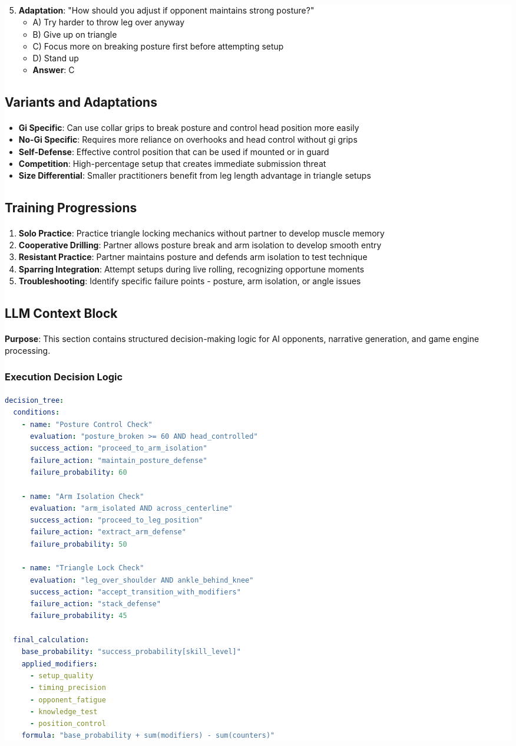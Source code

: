 5. **Adaptation**: "How should you adjust if opponent maintains strong posture?"
   - A) Try harder to throw leg over anyway
   - B) Give up on triangle
   - C) Focus more on breaking posture first before attempting setup
   - D) Stand up
   - **Answer**: C

## Variants and Adaptations

- **Gi Specific**: Can use collar grips to break posture and control head position more easily
- **No-Gi Specific**: Requires more reliance on overhooks and head control without gi grips
- **Self-Defense**: Effective control position that can be used if mounted or in guard
- **Competition**: High-percentage setup that creates immediate submission threat
- **Size Differential**: Smaller practitioners benefit from leg length advantage in triangle setups

## Training Progressions

1. **Solo Practice**: Practice triangle locking mechanics without partner to develop muscle memory
2. **Cooperative Drilling**: Partner allows posture break and arm isolation to develop smooth entry
3. **Resistant Practice**: Partner maintains posture and defends arm isolation to test technique
4. **Sparring Integration**: Attempt setups during live rolling, recognizing opportune moments
5. **Troubleshooting**: Identify specific failure points - posture, arm isolation, or angle issues

## LLM Context Block

**Purpose**: This section contains structured decision-making logic for AI opponents, narrative generation, and game engine processing.

### Execution Decision Logic

```yaml
decision_tree:
  conditions:
    - name: "Posture Control Check"
      evaluation: "posture_broken >= 60 AND head_controlled"
      success_action: "proceed_to_arm_isolation"
      failure_action: "maintain_posture_defense"
      failure_probability: 60

    - name: "Arm Isolation Check"
      evaluation: "arm_isolated AND across_centerline"
      success_action: "proceed_to_leg_position"
      failure_action: "extract_arm_defense"
      failure_probability: 50

    - name: "Triangle Lock Check"
      evaluation: "leg_over_shoulder AND ankle_behind_knee"
      success_action: "accept_transition_with_modifiers"
      failure_action: "stack_defense"
      failure_probability: 45

  final_calculation:
    base_probability: "success_probability[skill_level]"
    applied_modifiers:
      - setup_quality
      - timing_precision
      - opponent_fatigue
      - knowledge_test
      - position_control
    formula: "base_probability + sum(modifiers) - sum(counters)"
```
